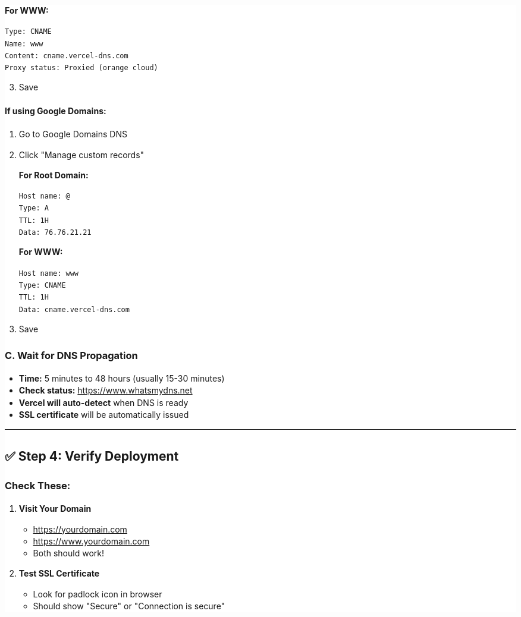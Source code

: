    **For WWW:**
   ```
   Type: CNAME
   Name: www
   Content: cname.vercel-dns.com
   Proxy status: Proxied (orange cloud)
   ```

3. Save

#### If using Google Domains:

1. Go to Google Domains DNS
2. Click "Manage custom records"

   **For Root Domain:**
   ```
   Host name: @
   Type: A
   TTL: 1H
   Data: 76.76.21.21
   ```

   **For WWW:**
   ```
   Host name: www
   Type: CNAME
   TTL: 1H
   Data: cname.vercel-dns.com
   ```

3. Save

### C. Wait for DNS Propagation

- **Time:** 5 minutes to 48 hours (usually 15-30 minutes)
- **Check status:** https://www.whatsmydns.net
- **Vercel will auto-detect** when DNS is ready
- **SSL certificate** will be automatically issued

---

## ✅ Step 4: Verify Deployment

### Check These:

1. **Visit Your Domain**
   - https://yourdomain.com
   - https://www.yourdomain.com
   - Both should work!

2. **Test SSL Certificate**
   - Look for padlock icon in browser
   - Should show "Secure" or "Connection is secure"
